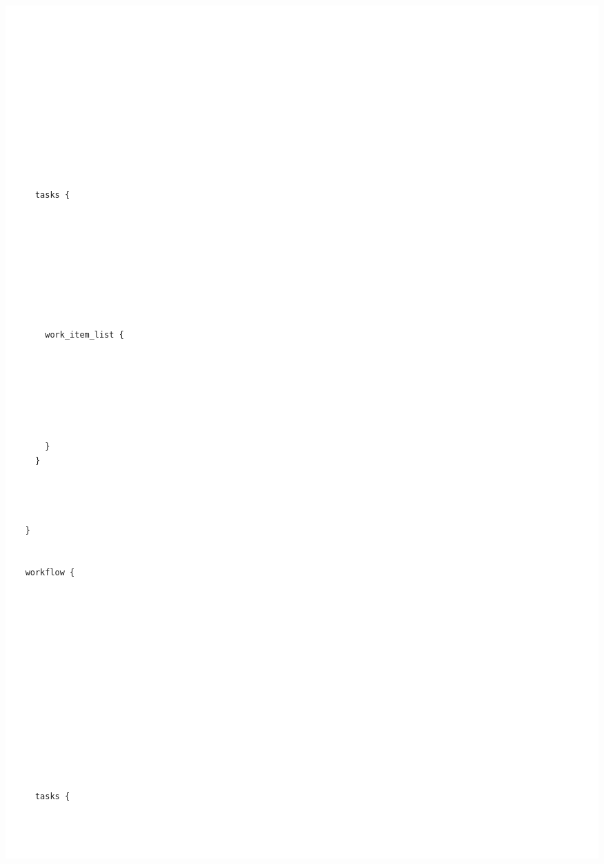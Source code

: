 ```terraform













      tasks {









        work_item_list {







        }
      }




    }


    workflow {















      tasks {






```